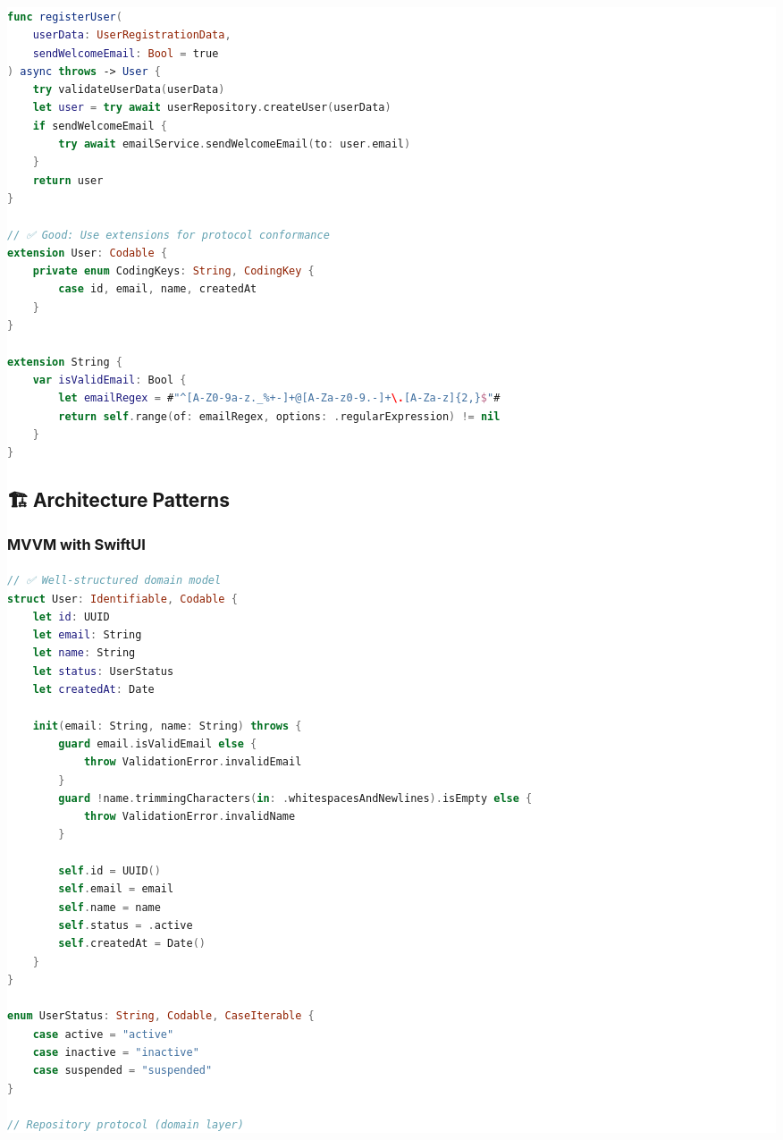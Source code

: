 ```swift
func registerUser(
    userData: UserRegistrationData,
    sendWelcomeEmail: Bool = true
) async throws -> User {
    try validateUserData(userData)
    let user = try await userRepository.createUser(userData)
    if sendWelcomeEmail {
        try await emailService.sendWelcomeEmail(to: user.email)
    }
    return user
}

// ✅ Good: Use extensions for protocol conformance
extension User: Codable {
    private enum CodingKeys: String, CodingKey {
        case id, email, name, createdAt
    }
}

extension String {
    var isValidEmail: Bool {
        let emailRegex = #"^[A-Z0-9a-z._%+-]+@[A-Za-z0-9.-]+\.[A-Za-z]{2,}$"#
        return self.range(of: emailRegex, options: .regularExpression) != nil
    }
}
```

## 🏗️ Architecture Patterns

### MVVM with SwiftUI

```swift
// ✅ Well-structured domain model
struct User: Identifiable, Codable {
    let id: UUID
    let email: String
    let name: String
    let status: UserStatus
    let createdAt: Date
    
    init(email: String, name: String) throws {
        guard email.isValidEmail else {
            throw ValidationError.invalidEmail
        }
        guard !name.trimmingCharacters(in: .whitespacesAndNewlines).isEmpty else {
            throw ValidationError.invalidName
        }
        
        self.id = UUID()
        self.email = email
        self.name = name
        self.status = .active
        self.createdAt = Date()
    }
}

enum UserStatus: String, Codable, CaseIterable {
    case active = "active"
    case inactive = "inactive"
    case suspended = "suspended"
}

// Repository protocol (domain layer)
```